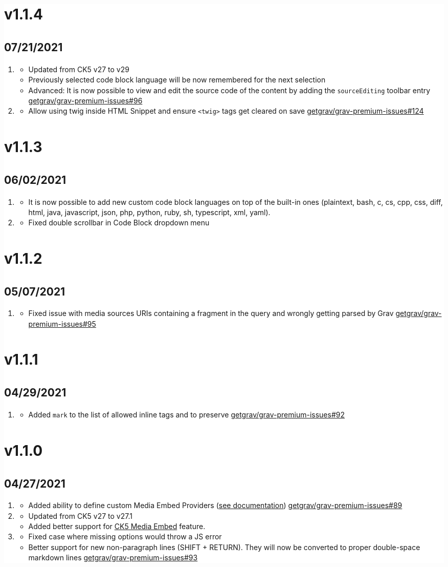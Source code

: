 # v1.1.4
## 07/21/2021

1. [](#improved)
   * Updated from CK5 v27 to v29
   * Previously selected code block language will be now remembered for the next selection
   * Advanced: It is now possible to view and edit the source code of the content by adding the `sourceEditing` toolbar entry [getgrav/grav-premium-issues#96](https://github.com/getgrav/grav-premium-issues/issues/96)
1. [](#bugfix)
   * Allow using twig inside HTML Snippet and ensure `<twig>` tags get cleared on save [getgrav/grav-premium-issues#124](https://github.com/getgrav/grav-premium-issues/issues/124)
   
# v1.1.3
## 06/02/2021

1. [](#improved)
   * It is now possible to add new custom code block languages on top of the built-in ones (plaintext, bash, c, cs, cpp, css, diff, html, java, javascript, json, php, python, ruby, sh, typescript, xml, yaml).
1. [](#bugfix)
   * Fixed double scrollbar in Code Block dropdown menu

# v1.1.2
## 05/07/2021

1. [](#bugfix)
   * Fixed issue with media sources URIs containing a fragment in the query and wrongly getting parsed by Grav [getgrav/grav-premium-issues#95](https://github.com/getgrav/grav-premium-issues/issues/95)

# v1.1.1
## 04/29/2021

1. [](#improved)
   * Added `mark` to the list of allowed inline tags and to preserve [getgrav/grav-premium-issues#92](https://github.com/getgrav/grav-premium-issues/issues/92)

# v1.1.0
## 04/27/2021

1. [](#new)
   * Added ability to define custom Media Embed Providers ([see documentation](https://getgrav.org/premium/nextgen-editor/docs#media-embed-providers)) [getgrav/grav-premium-issues#89](https://github.com/getgrav/grav-premium-issues/issues/89)
1. [](#improved)
   * Updated from CK5 v27 to v27.1
   * Added better support for [CK5 Media Embed](https://ckeditor.com/docs/ckeditor5/latest/features/media-embed.html#displaying-embedded-media-on-your-website) feature.
1. [](#bugfix)
   * Fixed case where missing options would throw a JS error
   * Better support for new non-paragraph lines (SHIFT + RETURN). They will now be converted to proper double-space markdown lines [getgrav/grav-premium-issues#93](https://github.com/getgrav/grav-premium-issues/issues/93)
